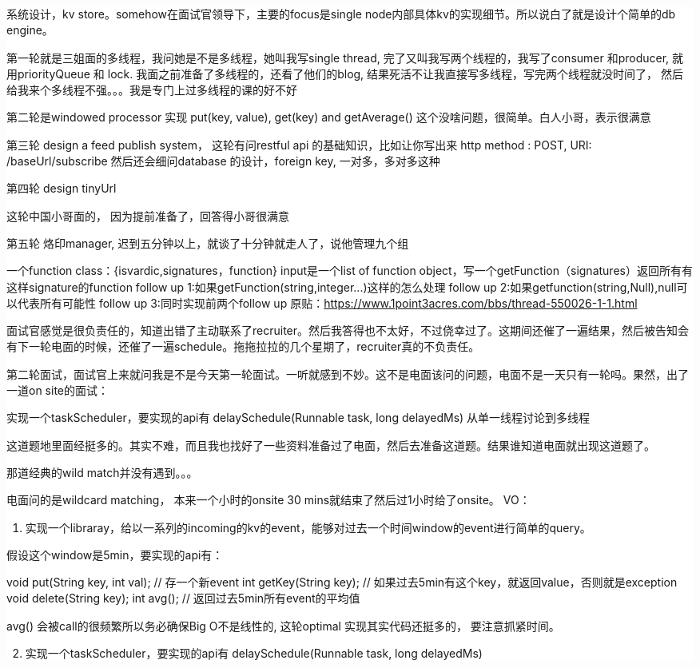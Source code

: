 系统设计，kv store。somehow在面试官领导下，主要的focus是single node内部具体kv的实现细节。所以说白了就是设计个简单的db engine。



第一轮就是三姐面的多线程，我问她是不是多线程，她叫我写single thread, 完了又叫我写两个线程的，我写了consumer 和producer,
就用priorityQueue 和 lock. 我面之前准备了多线程的，还看了他们的blog, 结果死活不让我直接写多线程，写完两个线程就没时间了，
然后给我来个多线程不强。。。我是专门上过多线程的课的好不好

第二轮是windowed processor 实现 put(key, value), get(key) and getAverage()
这个没啥问题，很简单。白人小哥，表示很满意

第三轮
design a feed publish system， 这轮有问restful api 的基础知识，比如让你写出来 http method : POST,
URI: /baseUrl/subscribe
然后还会细问database 的设计，foreign key, 一对多，多对多这种

第四轮 design tinyUrl

这轮中国小哥面的， 因为提前准备了，回答得小哥很满意

第五轮 烙印manager, 迟到五分钟以上，就谈了十分钟就走人了，说他管理九个组



一个function class：{isvardic,signatures，function}
input是一个list of function object，写一个getFunction（signatures）返回所有有这样signature的function
follow up 1:如果getFunction(string,integer...)这样的怎么处理
follow up 2:如果getfunction(string,Null),null可以代表所有可能性
follow up 3:同时实现前两个follow up
原贴：https://www.1point3acres.com/bbs/thread-550026-1-1.html

面试官感觉是很负责任的，知道出错了主动联系了recruiter。然后我答得也不太好，不过侥幸过了。这期间还催了一遍结果，然后被告知会有下一轮电面的时候，还催了一遍schedule。拖拖拉拉的几个星期了，recruiter真的不负责任。

第二轮面试，面试官上来就问我是不是今天第一轮面试。一听就感到不妙。这不是电面该问的问题，电面不是一天只有一轮吗。果然，出了一道on site的面试：

实现一个taskScheduler，要实现的api有
delaySchedule(Runnable task, long delayedMs)
从单一线程讨论到多线程

这道题地里面经挺多的。其实不难，而且我也找好了一些资料准备过了电面，然后去准备这道题。结果谁知道电面就出现这道题了。

那道经典的wild match并没有遇到。。。





电面问的是wildcard matching， 本来一个小时的onsite 30 mins就结束了然后过1小时给了onsite。
VO：
1. 实现一个libraray，给以一系列的incoming的kv的event，能够对过去一个时间window的event进行简单的query。

假设这个window是5min，要实现的api有：

void put(String key, int val); // 存一个新event
int getKey(String key); // 如果过去5min有这个key，就返回value，否则就是exception
void delete(String key);
int avg(); // 返回过去5min所有event的平均值

avg() 会被call的很频繁所以务必确保Big O不是线性的, 这轮optimal 实现其实代码还挺多的， 要注意抓紧时间。

2. 实现一个taskScheduler，要实现的api有
delaySchedule(Runnable task, long delayedMs)
